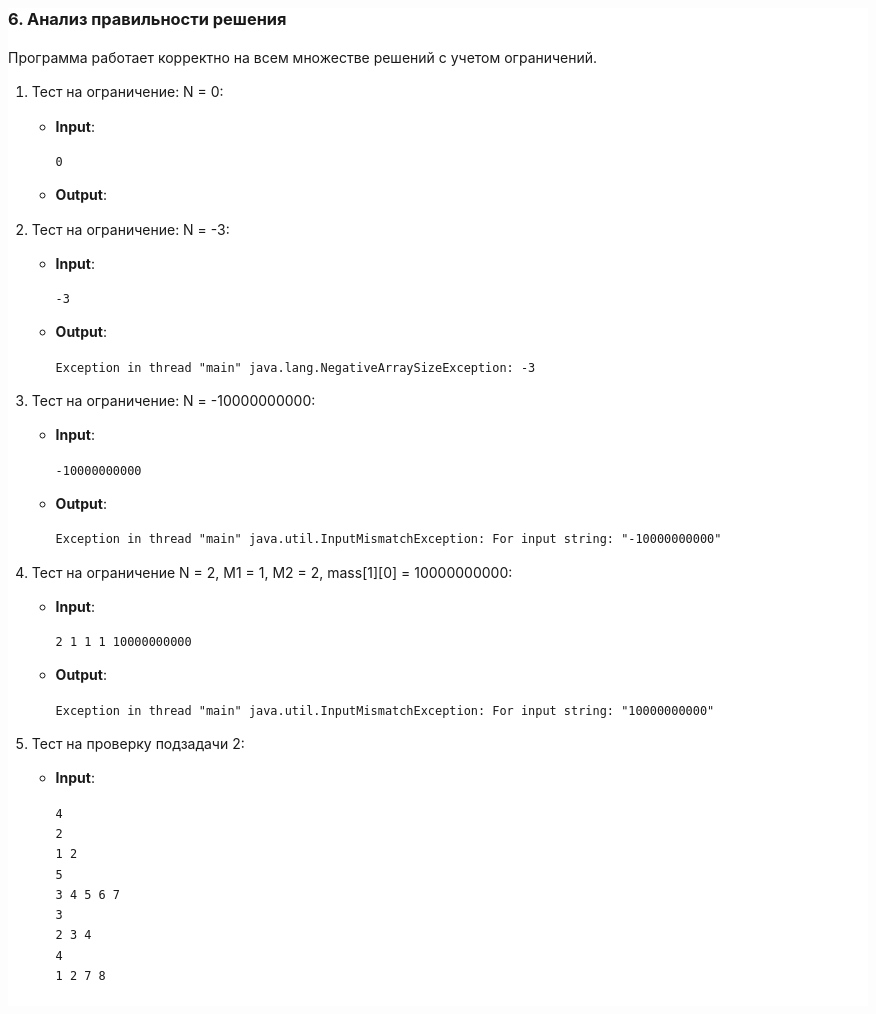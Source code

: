 ### 6. Анализ правильности решения

Программа работает корректно на всем множестве решений с учетом ограничений.

1. Тест на ограничение: N = 0:

    - **Input**:
        ```
        0
        ```

    - **Output**:
        ```
        
        ```

2. Тест на ограничение: N = -3:

    - **Input**:
        ```
        -3
        ```

    - **Output**:
        ```
        Exception in thread "main" java.lang.NegativeArraySizeException: -3
        ```

3. Тест на ограничение: N = -10000000000:

    - **Input**:
        ```
        -10000000000
        ```

    - **Output**:
        ```
        Exception in thread "main" java.util.InputMismatchException: For input string: "-10000000000"
        ```

4. Тест на ограничение N = 2, M1 = 1, M2 = 2, mass[1][0] = 10000000000:

    - **Input**:
        ```
        2 1 1 1 10000000000
        ```

    - **Output**:
        ```
        Exception in thread "main" java.util.InputMismatchException: For input string: "10000000000"
        ```

5. Тест на проверку подзадачи 2:

    - **Input**:
        ```
        4
        2
        1 2
        5
        3 4 5 6 7
        3
        2 3 4
        4
        1 2 7 8 
        